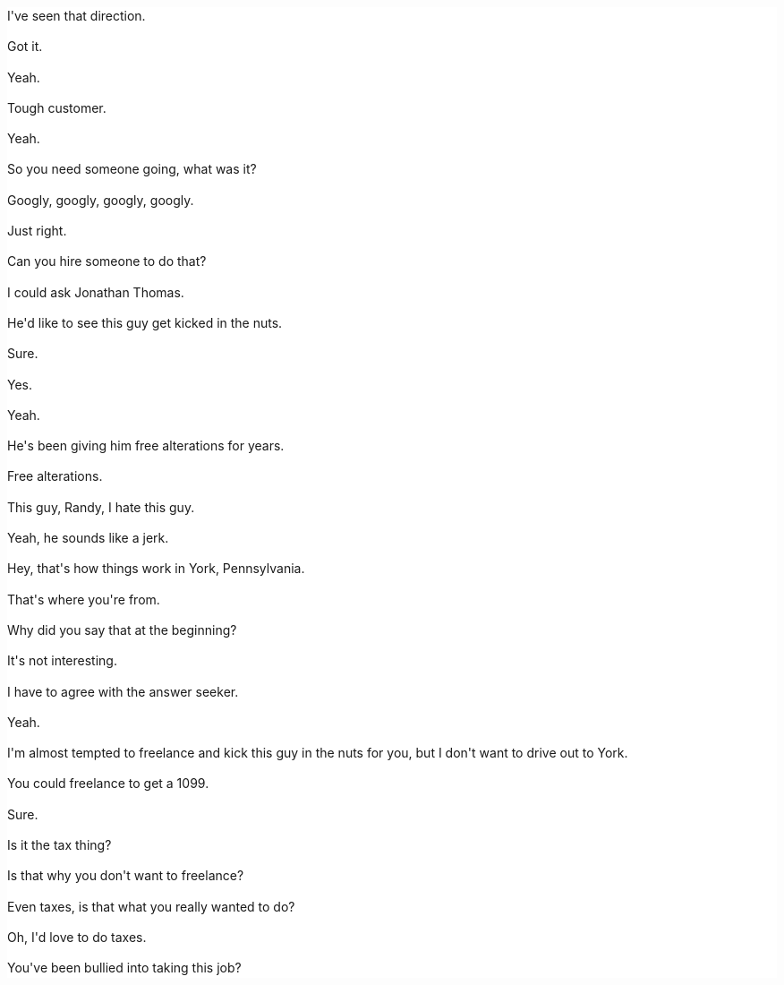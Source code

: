 I've seen that direction.

Got it.

Yeah.

Tough customer.

Yeah.

So you need someone going, what was it?

Googly, googly, googly, googly.

Just right.

Can you hire someone to do that?

I could ask Jonathan Thomas.

He'd like to see this guy get kicked in the nuts.

Sure.

Yes.

Yeah.

He's been giving him free alterations for years.

Free alterations.

This guy, Randy, I hate this guy.

Yeah, he sounds like a jerk.

Hey, that's how things work in York, Pennsylvania.

That's where you're from.

Why did you say that at the beginning?

It's not interesting.

I have to agree with the answer seeker.

Yeah.

I'm almost tempted to freelance and kick this guy in the nuts for you, but I don't want to drive out to York.

You could freelance to get a 1099.

Sure.

Is it the tax thing?

Is that why you don't want to freelance?

Even taxes, is that what you really wanted to do?

Oh, I'd love to do taxes.

You've been bullied into taking this job?
